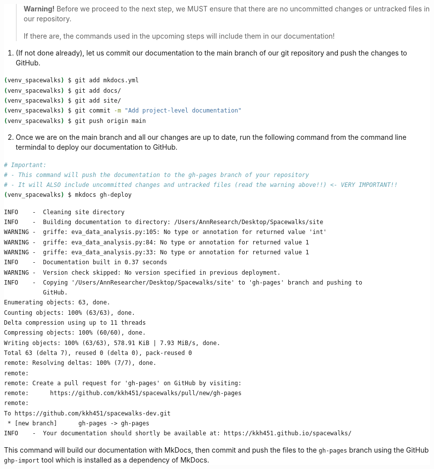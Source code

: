 > **Warning!**
> Before we proceed to the next step, we MUST ensure that there are no uncommitted changes or untracked files in
> our repository.
>
> If there are, the commands used in the upcoming steps will include them in our documentation!

1. (If not done already), let us commit our documentation to the main branch of our git repository and push the changes to GitHub.

```bash
(venv_spacewalks) $ git add mkdocs.yml 
(venv_spacewalks) $ git add docs/
(venv_spacewalks) $ git add site/
(venv_spacewalks) $ git commit -m "Add project-level documentation"
(venv_spacewalks) $ git push origin main
```
2. Once we are on the main branch and all our changes are up to date, run the following command from the command line 
termindal to deploy our documentation to GitHub.

```bash
# Important: 
# - This command will push the documentation to the gh-pages branch of your repository
# - It will ALSO include uncommitted changes and untracked files (read the warning above!!) <- VERY IMPORTANT!!
(venv_spacewalks) $ mkdocs gh-deploy
```
```output
INFO    -  Cleaning site directory
INFO    -  Building documentation to directory: /Users/AnnResearch/Desktop/Spacewalks/site
WARNING -  griffe: eva_data_analysis.py:105: No type or annotation for returned value 'int'
WARNING -  griffe: eva_data_analysis.py:84: No type or annotation for returned value 1
WARNING -  griffe: eva_data_analysis.py:33: No type or annotation for returned value 1
INFO    -  Documentation built in 0.37 seconds
WARNING -  Version check skipped: No version specified in previous deployment.
INFO    -  Copying '/Users/AnnResearcher/Desktop/Spacewalks/site' to 'gh-pages' branch and pushing to
           GitHub.
Enumerating objects: 63, done.
Counting objects: 100% (63/63), done.
Delta compression using up to 11 threads
Compressing objects: 100% (60/60), done.
Writing objects: 100% (63/63), 578.91 KiB | 7.93 MiB/s, done.
Total 63 (delta 7), reused 0 (delta 0), pack-reused 0
remote: Resolving deltas: 100% (7/7), done.
remote: 
remote: Create a pull request for 'gh-pages' on GitHub by visiting:
remote:      https://github.com/kkh451/spacewalks/pull/new/gh-pages
remote: 
To https://github.com/kkh451/spacewalks-dev.git
 * [new branch]      gh-pages -> gh-pages
INFO    -  Your documentation should shortly be available at: https://kkh451.github.io/spacewalks/
```
This command will build our documentation with MkDocs, then commit and push the files to the `gh-pages` branch using 
the GitHub `ghp-import` tool which is installed as a dependency of MkDocs.
